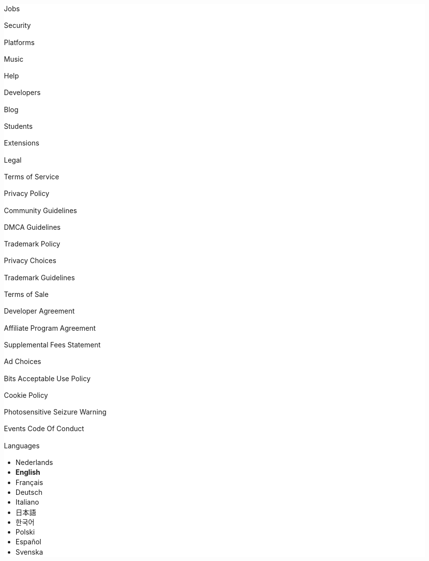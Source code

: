 Jobs

Security

Platforms

Music

Help

Developers

Blog

Students

Extensions

Legal

Terms of Service

Privacy Policy

Community Guidelines

DMCA Guidelines

Trademark Policy

Privacy Choices

Trademark Guidelines

Terms of Sale

Developer Agreement

Affiliate Program Agreement

Supplemental Fees Statement

Ad Choices

Bits Acceptable Use Policy

Cookie Policy

Photosensitive Seizure Warning

Events Code Of Conduct

Languages

  * Nederlands 
  * **English**
  * Français 
  * Deutsch 
  * Italiano 
  * 日本語 
  * 한국어 
  * Polski 
  * Español 
  * Svenska 
